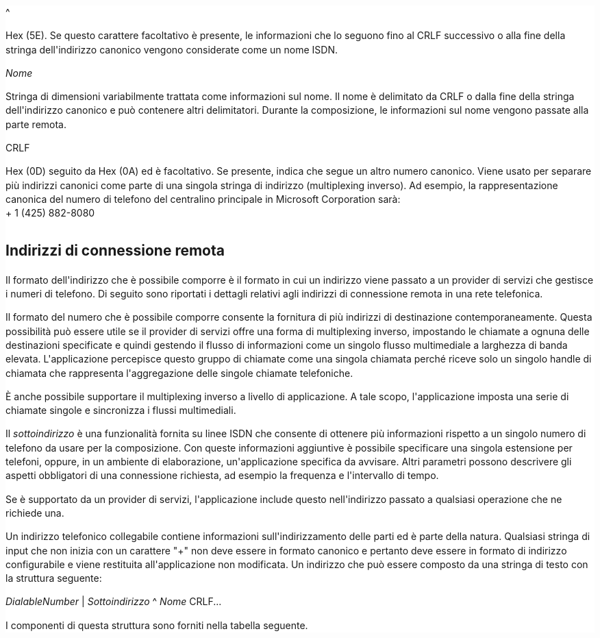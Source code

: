 ^

Hex (5E). Se questo carattere facoltativo è presente, le informazioni che lo seguono fino al CRLF successivo o alla fine della stringa dell'indirizzo canonico vengono considerate come un nome ISDN.

*Nome*

Stringa di dimensioni variabilmente trattata come informazioni sul nome. Il nome è delimitato da CRLF o dalla fine della stringa dell'indirizzo canonico e può contenere altri delimitatori. Durante la composizione, le informazioni sul nome vengono passate alla parte remota.

CRLF

Hex (0D) seguito da Hex (0A) ed è facoltativo. Se presente, indica che segue un altro numero canonico. Viene usato per separare più indirizzi canonici come parte di una singola stringa di indirizzo (multiplexing inverso). Ad esempio, la rappresentazione canonica del numero di telefono del centralino principale in Microsoft Corporation sarà:<br/> + 1 (425) 882-8080<br/>



 

## <a name="dialable-addresses"></a>Indirizzi di connessione remota

Il formato dell'indirizzo che è possibile comporre è il formato in cui un indirizzo viene passato a un provider di servizi che gestisce i numeri di telefono. Di seguito sono riportati i dettagli relativi agli indirizzi di connessione remota in una rete telefonica.

Il formato del numero che è possibile comporre consente la fornitura di più indirizzi di destinazione contemporaneamente. Questa possibilità può essere utile se il provider di servizi offre una forma di multiplexing inverso, impostando le chiamate a ognuna delle destinazioni specificate e quindi gestendo il flusso di informazioni come un singolo flusso multimediale a larghezza di banda elevata. L'applicazione percepisce questo gruppo di chiamate come una singola chiamata perché riceve solo un singolo handle di chiamata che rappresenta l'aggregazione delle singole chiamate telefoniche.

È anche possibile supportare il multiplexing inverso a livello di applicazione. A tale scopo, l'applicazione imposta una serie di chiamate singole e sincronizza i flussi multimediali.

Il *sottoindirizzo* è una funzionalità fornita su linee ISDN che consente di ottenere più informazioni rispetto a un singolo numero di telefono da usare per la composizione. Con queste informazioni aggiuntive è possibile specificare una singola estensione per telefoni, oppure, in un ambiente di elaborazione, un'applicazione specifica da avvisare. Altri parametri possono descrivere gli aspetti obbligatori di una connessione richiesta, ad esempio la frequenza e l'intervallo di tempo.

Se è supportato da un provider di servizi, l'applicazione include questo nell'indirizzo passato a qualsiasi operazione che ne richiede una.

Un indirizzo telefonico collegabile contiene informazioni sull'indirizzamento delle parti ed è parte della natura. Qualsiasi stringa di input che non inizia con un carattere "+" non deve essere in formato canonico e pertanto deve essere in formato di indirizzo configurabile e viene restituita all'applicazione non modificata. Un indirizzo che può essere composto da una stringa di testo con la struttura seguente:

*DialableNumber* \| *Sottoindirizzo*  ^  *Nome* CRLF...

I componenti di questa struttura sono forniti nella tabella seguente.

